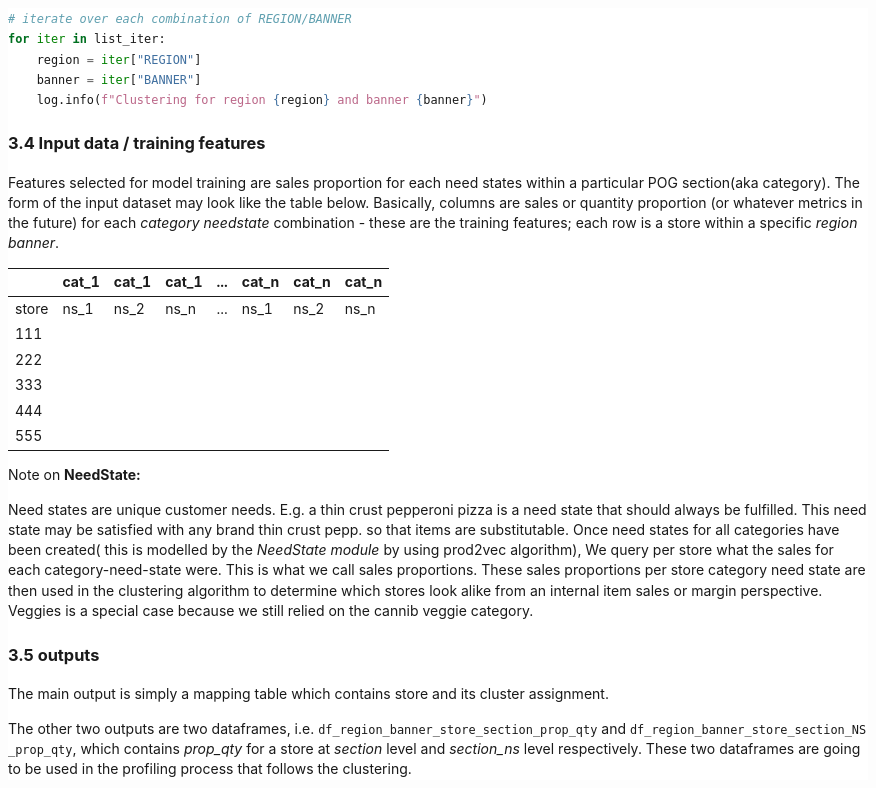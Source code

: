 ````python
# iterate over each combination of REGION/BANNER
for iter in list_iter:
    region = iter["REGION"]
    banner = iter["BANNER"]
    log.info(f"Clustering for region {region} and banner {banner}")
````

### 3.4 Input data / training features
Features selected for model training are sales proportion for each
need states within a particular POG section(aka category). The form of
the input dataset may look like the table below. Basically, columns are
sales or quantity proportion (or whatever metrics in the future) for
each _category_ _needstate_ combination - these are the training features;
each row is a store within a specific _region_ _banner_. 

| |cat_1|cat_1|cat_1|...|cat_n|cat_n|cat_n|
|---|---|---|---|---|---|---|---|
|store|ns_1|ns_2|ns_n|...|ns_1|ns_2|ns_n|
|111|
|222|
|333|
|444|
|555|

Note on **NeedState:**

Need states are unique customer needs. E.g. a thin crust pepperoni 
pizza is a need state that should always be fulfilled. This need state
may be satisfied with any brand thin crust pepp. so that items are 
substitutable. Once need states for all categories have been created(
this is modelled by the _NeedState module_ by using prod2vec algorithm), 
We query per store what the sales for each category-need-state were. 
This is what we call sales proportions. These sales proportions per 
store category need state are then used in the clustering algorithm to
determine which stores look alike from an internal item sales or margin
perspective. Veggies is a special case because we still relied on the 
cannib veggie category.

### 3.5 outputs
The main output is simply a mapping table which contains store and its cluster
assignment.

The other two outputs are two dataframes, 
i.e. `df_region_banner_store_section_prop_qty` and 
`df_region_banner_store_section_NS_prop_qty`, which contains _prop\_qty_ 
for a store at _section_ level and _section\_ns_ level respectively.
These two dataframes are going to be used in the profiling process
that follows the clustering.
